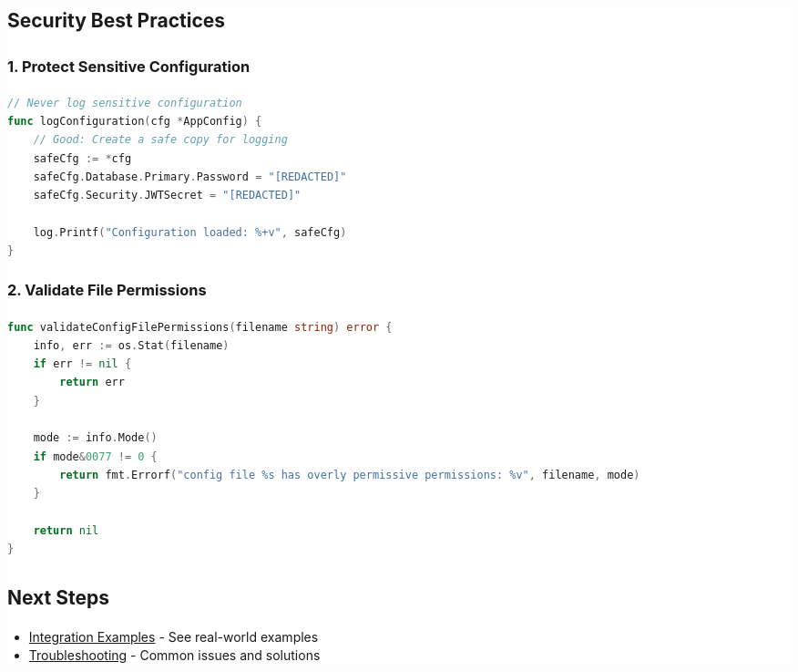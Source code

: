 ## Security Best Practices

### 1. Protect Sensitive Configuration

```go
// Never log sensitive configuration
func logConfiguration(cfg *AppConfig) {
    // Good: Create a safe copy for logging
    safeCfg := *cfg
    safeCfg.Database.Primary.Password = "[REDACTED]"
    safeCfg.Security.JWTSecret = "[REDACTED]"
    
    log.Printf("Configuration loaded: %+v", safeCfg)
}
```

### 2. Validate File Permissions

```go
func validateConfigFilePermissions(filename string) error {
    info, err := os.Stat(filename)
    if err != nil {
        return err
    }
    
    mode := info.Mode()
    if mode&0077 != 0 {
        return fmt.Errorf("config file %s has overly permissive permissions: %v", filename, mode)
    }
    
    return nil
}
```

## Next Steps

- [Integration Examples](05_integration_examples.md) - See real-world examples
- [Troubleshooting](06_troubleshooting.md) - Common issues and solutions 